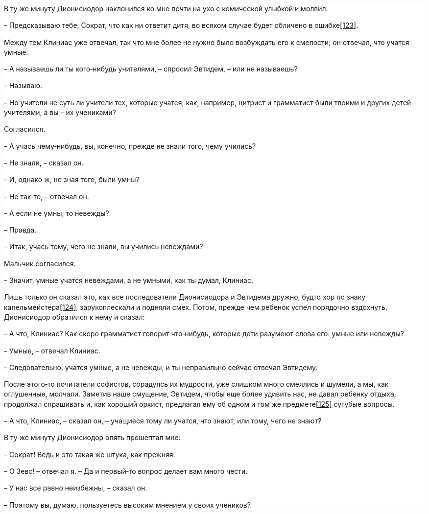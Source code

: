 В ту же минуту Дионисиодор наклонился ко мне почти на ухо с комической улыбкой и молвил:

– Предсказываю тебе, Сократ, что как ни ответит дитя, во всяком случае будет обличено в ошибке[[123]](#_ftn123).

Между тем Клиниас уже отвечал, так что мне более не нужно было возбуждать его к смелости; он отвечал, что учатся умные.

– А называешь ли ты кого‑нибудь учителями, – спросил Эвтидем, – или не называешь?

– Называю.

– Но учители не суть ли учители тех, которые учатся, как, например, цитрист и грамматист были твоими и других детей учителями, а вы – их учениками?

Согласился.

– А учась чему‑нибудь, вы, конечно, прежде не знали того, чему учились?

– Не знали, – сказал он.

– И, однако ж, не зная того, были умны?

– Не так‑то, – отвечал он.

– А если не умны, то невежды?

– Правда.

– Итак, учась тому, чего не знали, вы учились невеждами?

Мальчик согласился.

– Значит, умные учатся невеждами, а не умными, как ты думал, Клиниас.

Лишь только он сказал это, как все последователи Дионисиодора и Эвтидема дружно, будто хор по знаку капельмейстера[[124]](#_ftn124), зарукоплескали и подняли смех. Потом, прежде чем ребенок успел порядочно вздохнуть, Дионисиодор обратился к нему и сказал:

– А что, Клиниас? Как скоро грамматист говорит что‑нибудь, которые дети разумеют слова его: умные или невежды?

– Умные, – отвечал Клиниас.

– Следовательно, учатся умные, а не невежды, и ты неправильно сейчас отвечал Эвтидему.

После этого‑то почитатели софистов, сорадуясь их мудрости, уже слишком много смеялись и шумели, а мы, как оглушенные, молчали. Заметив наше смущение, Эвтидем, чтобы еще более удивить нас, не давал ребенку отдыха, продолжал спрашивать и, как хороший орхист, предлагал ему об одном и том же предмете[[125]](#_ftn125) сугубые вопросы.

– А что, Клиниас, – сказал он, – учащиеся тому ли учатся, что знают, или тому, чего не знают?

В ту же минуту Дионисиодор опять прошептал мне:

– Сократ! Ведь и это такая же штука, как прежняя.

– О Зевс! – отвечал я. – Да и первый‑то вопрос делает вам много чести.

– У нас все равно неизбежны, – сказал он.

– Поэтому вы, думаю, пользуетесь высоким мнением у своих учеников?
